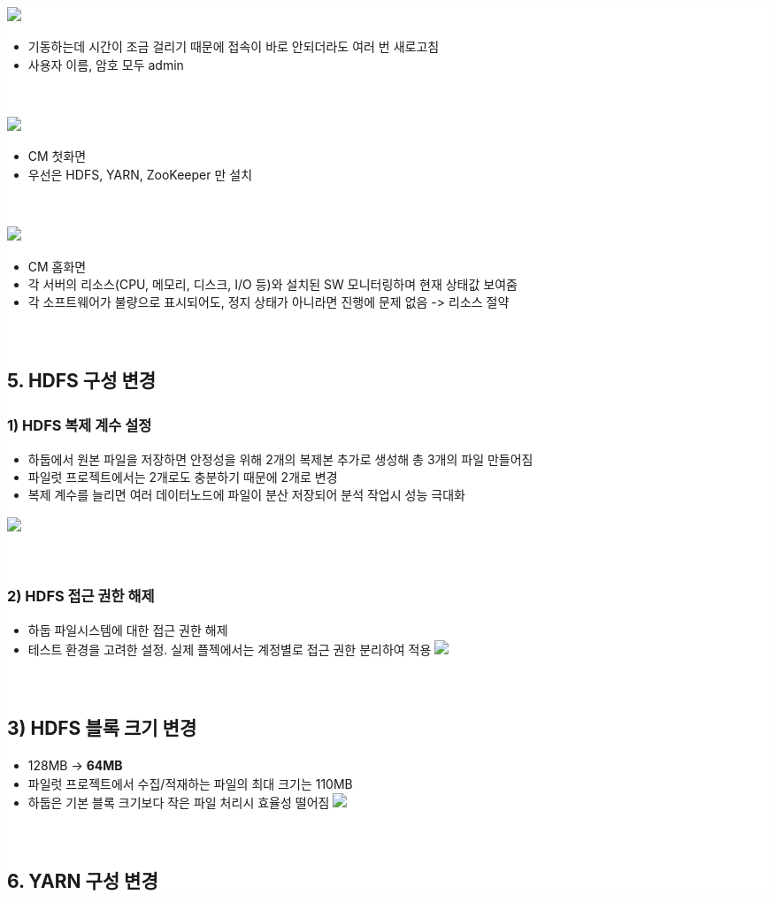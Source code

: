 [](http://server01.hadoop.com:7180)

![](https://img1.daumcdn.net/thumb/R1280x0/?scode=mtistory2&fname=https%3A%2F%2Fblog.kakaocdn.net%2Fdn%2FoAePZ%2FbtrVQN5VGHq%2FL05FOfb1W8eRNb8GA3wuj0%2Fimg.png)

- 기동하는데 시간이 조금 걸리기 때문에 접속이 바로 안되더라도 여러 번 새로고침
- 사용자 이름, 암호 모두 admin  

<br>

![](https://img1.daumcdn.net/thumb/R1280x0/?scode=mtistory2&fname=https%3A%2F%2Fblog.kakaocdn.net%2Fdn%2FbGNmVJ%2FbtrVT73Coaa%2FYnPz6ZgiGsQ7C2dOwv0yj1%2Fimg.png)
- CM 첫화면
- 우선은 HDFS, YARN, ZooKeeper 만 설치  

<br>

![](https://img1.daumcdn.net/thumb/R1280x0/?scode=mtistory2&fname=https%3A%2F%2Fblog.kakaocdn.net%2Fdn%2FbiV0mK%2FbtrVUAK303T%2Fxxbj3ECFODv21OU24TFd61%2Fimg.png)
- CM 홈화면
- 각 서버의 리소스(CPU,  메모리, 디스크, I/O 등)와 설치된 SW 모니터링하며 현재 상태값 보여줌
- 각 소프트웨어가 불량으로 표시되어도, 정지 상태가 아니라면 진행에 문제 없음 -> 리소스 절약   

<br>

## 5. HDFS 구성 변경

### 1) HDFS 복제 계수 설정
- 하둡에서 원본 파일을 저장하면 안정성을 위해 2개의 복제본 추가로 생성해 총 3개의 파일 만들어짐
- 파일럿 프로젝트에서는 2개로도 충분하기 때문에 2개로 변경
- 복제 계수를 늘리면 여러 데이터노드에 파일이 분산 저장되어 분석 작업시 성능 극대화 

![](https://img1.daumcdn.net/thumb/R1280x0/?scode=mtistory2&fname=https%3A%2F%2Fblog.kakaocdn.net%2Fdn%2FlO3FO%2FbtrVRCwsHuf%2FhovRKbctGPWa5QcvzHUVz0%2Fimg.png)

<br>

### 2) HDFS 접근 권한 해제
- 하둡 파일시스템에 대한 접근 권한 해제
- 테스트 환경을 고려한 설정. 실제 플젝에서는 계정별로 접근 권한 분리하여 적용
![](https://img1.daumcdn.net/thumb/R1280x0/?scode=mtistory2&fname=https%3A%2F%2Fblog.kakaocdn.net%2Fdn%2FcCb6vH%2FbtrVRDvmBcz%2F4AQhAt2qGnLGnALYknfuyK%2Fimg.png)   

<br>

## 3) HDFS 블록 크기 변경
- 128MB -> __64MB__
- 파일럿 프로젝트에서 수집/적재하는 파일의 최대 크기는 110MB
- 하둡은 기본 블록 크기보다 작은 파일 처리시 효율성 떨어짐
![](https://img1.daumcdn.net/thumb/R1280x0/?scode=mtistory2&fname=https%3A%2F%2Fblog.kakaocdn.net%2Fdn%2F0C4zG%2FbtrVUzSZKIw%2Fht8VbB1dOjxiisgA2Whpx0%2Fimg.png)   

<br>

## 6. YARN 구성 변경
